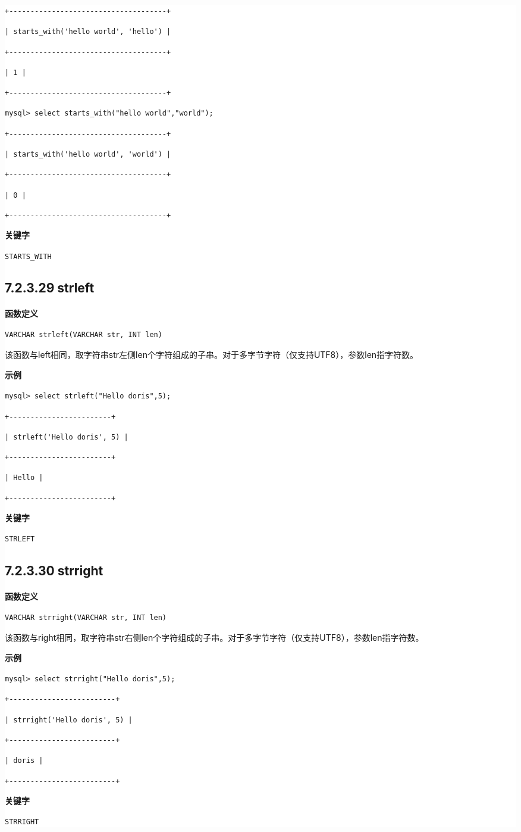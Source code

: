 `+-------------------------------------+`

`| starts_with('hello world', 'hello') |`

`+-------------------------------------+`

`| 1 |`

`+-------------------------------------+`

`mysql> select starts_with("hello world","world");`

`+-------------------------------------+`

`| starts_with('hello world', 'world') |`

`+-------------------------------------+`

`| 0 |`

`+-------------------------------------+`

**关键字**

`STARTS_WITH`

## 7.2.3.29 strleft

**函数定义**

`VARCHAR strleft(VARCHAR str, INT len)`

该函数与left相同，取字符串str左侧len个字符组成的子串。对于多字节字符（仅支持UTF8），参数len指字符数。

**示例**

`mysql> select strleft("Hello doris",5);`

`+------------------------+`

`| strleft('Hello doris', 5) |`

`+------------------------+`

`| Hello |`

`+------------------------+`

**关键字**

`STRLEFT`

## 7.2.3.30 strright

**函数定义**

`VARCHAR strright(VARCHAR str, INT len)`

该函数与right相同，取字符串str右侧len个字符组成的子串。对于多字节字符（仅支持UTF8），参数len指字符数。

**示例**

`mysql> select strright("Hello doris",5);`

`+-------------------------+`

`| strright('Hello doris', 5) |`

`+-------------------------+`

`| doris |`

`+-------------------------+`

**关键字**

`STRRIGHT`


